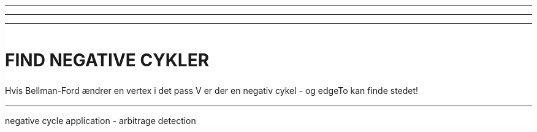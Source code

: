 ---------------------------------------------------------------------------------
---------------------------------------------------------------------------------
---------------------------------------------------------------------------------
# FIND NEGATIVE CYKLER
Hvis Bellman-Ford ændrer en vertex i det pass V er der en negativ cykel -
og edgeTo kan finde stedet!

---------------------------------------------------------------------------------
negative cycle application - arbitrage detection
